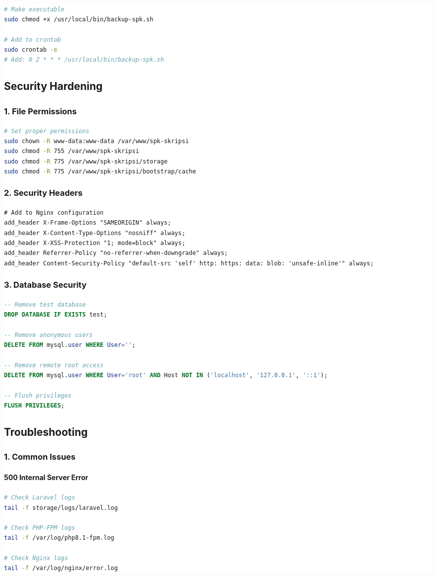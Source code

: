 ```bash
# Make executable
sudo chmod +x /usr/local/bin/backup-spk.sh

# Add to crontab
sudo crontab -e
# Add: 0 2 * * * /usr/local/bin/backup-spk.sh
```

## Security Hardening

### 1. File Permissions
```bash
# Set proper permissions
sudo chown -R www-data:www-data /var/www/spk-skripsi
sudo chmod -R 755 /var/www/spk-skripsi
sudo chmod -R 775 /var/www/spk-skripsi/storage
sudo chmod -R 775 /var/www/spk-skripsi/bootstrap/cache
```

### 2. Security Headers
```nginx
# Add to Nginx configuration
add_header X-Frame-Options "SAMEORIGIN" always;
add_header X-Content-Type-Options "nosniff" always;
add_header X-XSS-Protection "1; mode=block" always;
add_header Referrer-Policy "no-referrer-when-downgrade" always;
add_header Content-Security-Policy "default-src 'self' http: https: data: blob: 'unsafe-inline'" always;
```

### 3. Database Security
```sql
-- Remove test database
DROP DATABASE IF EXISTS test;

-- Remove anonymous users
DELETE FROM mysql.user WHERE User='';

-- Remove remote root access
DELETE FROM mysql.user WHERE User='root' AND Host NOT IN ('localhost', '127.0.0.1', '::1');

-- Flush privileges
FLUSH PRIVILEGES;
```

## Troubleshooting

### 1. Common Issues

#### 500 Internal Server Error
```bash
# Check Laravel logs
tail -f storage/logs/laravel.log

# Check PHP-FPM logs
tail -f /var/log/php8.1-fpm.log

# Check Nginx logs
tail -f /var/log/nginx/error.log
```
